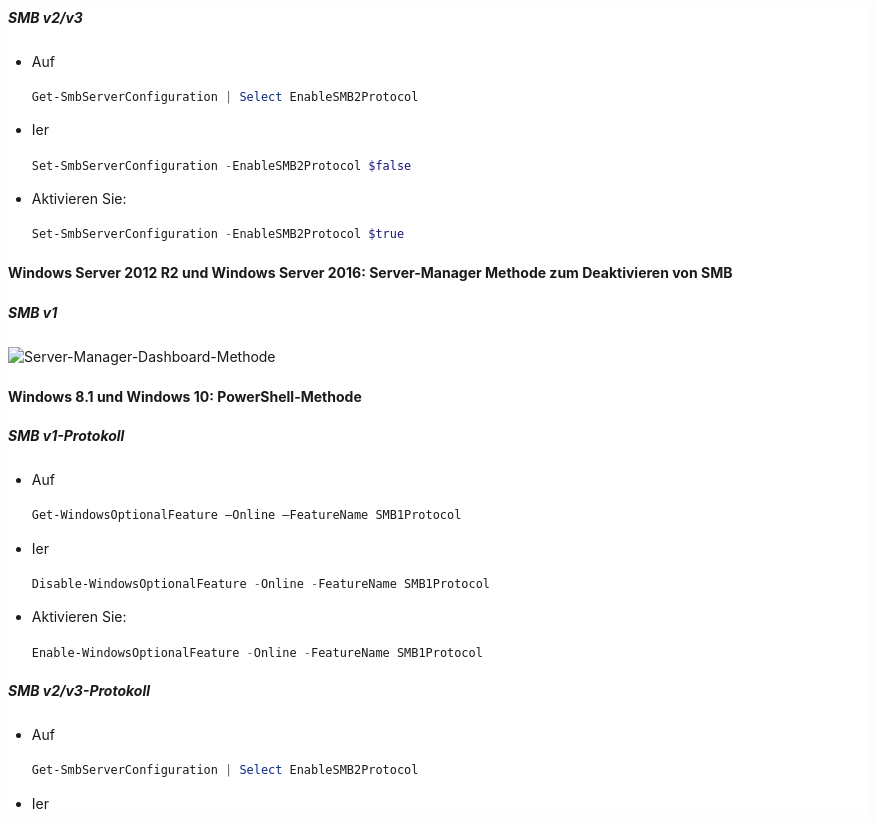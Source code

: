 ##### <a name="smb-v2v3"></a>SMB v2/v3

- Auf
  
  ```PowerShell
  Get-SmbServerConfiguration | Select EnableSMB2Protocol
  ```

- Ier

  ```PowerShell
  Set-SmbServerConfiguration -EnableSMB2Protocol $false
  ```

- Aktivieren Sie:

  ```PowerShell
  Set-SmbServerConfiguration -EnableSMB2Protocol $true 
  ```

#### <a name="windows-server-2012-r2-and-windows-server-2016-server-manager-method-for-disabling-smb"></a>Windows Server 2012 R2 und Windows Server 2016: Server-Manager Methode zum Deaktivieren von SMB

##### <a name="smb-v1"></a>SMB v1

![Server-Manager-Dashboard-Methode](media/detect-enable-and-disable-smbv1-v2-v3-1.png)

#### <a name="windows-81-and-windows-10-powershell-method"></a>Windows 8.1 und Windows 10: PowerShell-Methode

##### <a name="smb-v1-protocol"></a>SMB v1-Protokoll

- Auf 
  
  ```PowerShell
  Get-WindowsOptionalFeature –Online –FeatureName SMB1Protocol
  ```

- Ier 

  ```PowerShell
  Disable-WindowsOptionalFeature -Online -FeatureName SMB1Protocol
  ```

- Aktivieren Sie: 

  ```PowerShell
  Enable-WindowsOptionalFeature -Online -FeatureName SMB1Protocol
  ```

##### <a name="smb-v2v3protocol"></a>SMB v2/v3-Protokoll

- Auf 
  
  ```PowerShell
  Get-SmbServerConfiguration | Select EnableSMB2Protocol
  ```

- Ier 
  